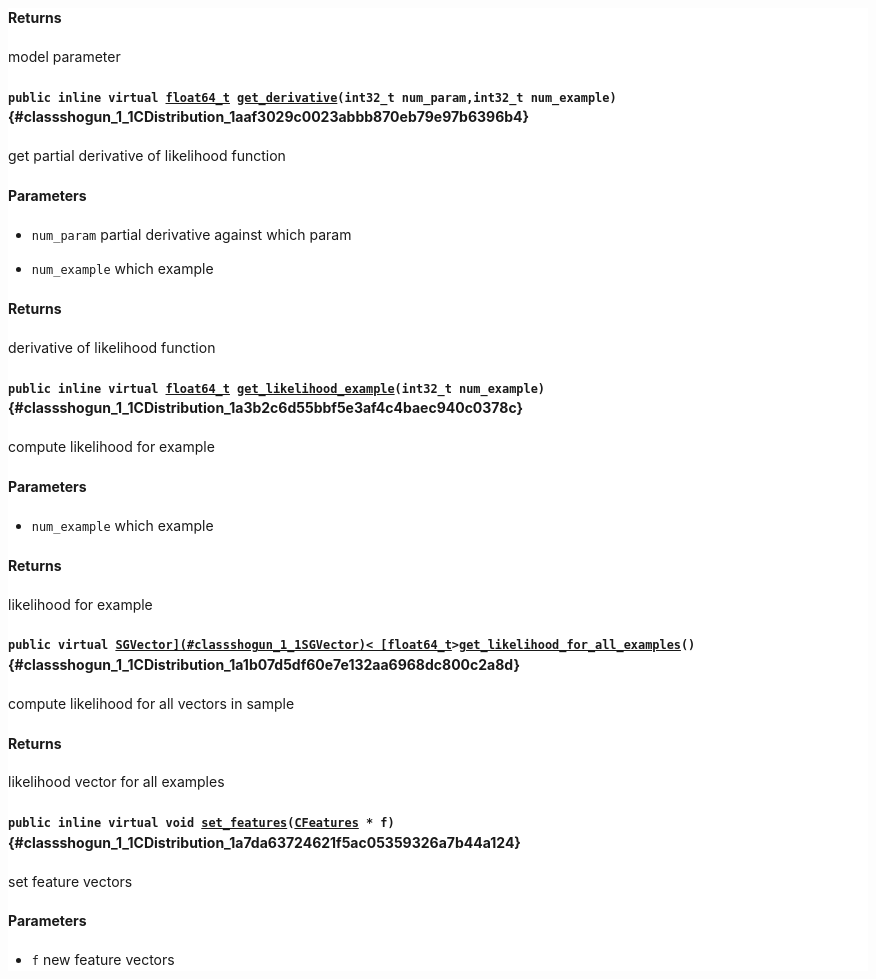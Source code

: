 #### Returns
model parameter

#### `public inline virtual `[`float64_t`](#common_8h_1ac55f3ae81b5bc9053760baacf57e47f4)` `[`get_derivative`](#classshogun_1_1CDistribution_1aaf3029c0023abbb870eb79e97b6396b4)`(int32_t num_param,int32_t num_example)` {#classshogun_1_1CDistribution_1aaf3029c0023abbb870eb79e97b6396b4}

get partial derivative of likelihood function

#### Parameters
* `num_param` partial derivative against which param 

* `num_example` which example 

#### Returns
derivative of likelihood function

#### `public inline virtual `[`float64_t`](#common_8h_1ac55f3ae81b5bc9053760baacf57e47f4)` `[`get_likelihood_example`](#classshogun_1_1CDistribution_1a3b2c6d55bbf5e3af4c4baec940c0378c)`(int32_t num_example)` {#classshogun_1_1CDistribution_1a3b2c6d55bbf5e3af4c4baec940c0378c}

compute likelihood for example

#### Parameters
* `num_example` which example 

#### Returns
likelihood for example

#### `public virtual `[`SGVector](#classshogun_1_1SGVector)< [float64_t`](#common_8h_1ac55f3ae81b5bc9053760baacf57e47f4)` > `[`get_likelihood_for_all_examples`](#classshogun_1_1CDistribution_1a1b07d5df60e7e132aa6968dc800c2a8d)`()` {#classshogun_1_1CDistribution_1a1b07d5df60e7e132aa6968dc800c2a8d}

compute likelihood for all vectors in sample

#### Returns
likelihood vector for all examples

#### `public inline virtual void `[`set_features`](#classshogun_1_1CDistribution_1a7da63724621f5ac05359326a7b44a124)`(`[`CFeatures`](#classshogun_1_1CFeatures)` * f)` {#classshogun_1_1CDistribution_1a7da63724621f5ac05359326a7b44a124}

set feature vectors

#### Parameters
* `f` new feature vectors
